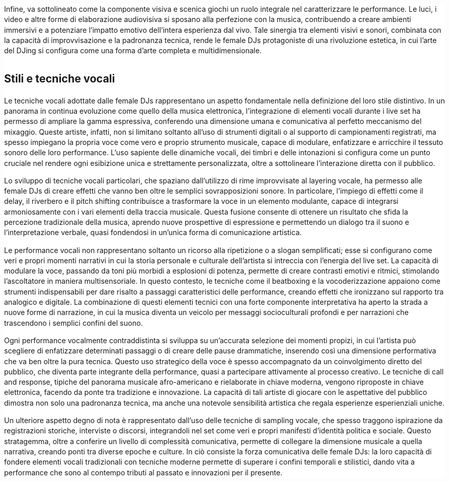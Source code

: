 Infine, va sottolineato come la componente visiva e scenica giochi un ruolo integrale nel caratterizzare le performance. Le luci, i video e altre forme di elaborazione audiovisiva si sposano alla perfezione con la musica, contribuendo a creare ambienti immersivi e a potenziare l’impatto emotivo dell’intera esperienza dal vivo. Tale sinergia tra elementi visivi e sonori, combinata con la capacità di improvvisazione e la padronanza tecnica, rende le female DJs protagoniste di una rivoluzione estetica, in cui l’arte del DJing si configura come una forma d’arte completa e multidimensionale.


## Stili e tecniche vocali

Le tecniche vocali adottate dalle female DJs rappresentano un aspetto fondamentale nella definizione del loro stile distintivo. In un panorama in continua evoluzione come quello della musica elettronica, l’integrazione di elementi vocali durante i live set ha permesso di ampliare la gamma espressiva, conferendo una dimensione umana e comunicativa al perfetto meccanismo del mixaggio. Queste artiste, infatti, non si limitano soltanto all’uso di strumenti digitali o al supporto di campionamenti registrati, ma spesso impiegano la propria voce come vero e proprio strumento musicale, capace di modulare, enfatizzare e arricchire il tessuto sonoro delle loro performance. L’uso sapiente delle dinamiche vocali, dei timbri e delle intonazioni si configura come un punto cruciale nel rendere ogni esibizione unica e strettamente personalizzata, oltre a sottolineare l’interazione diretta con il pubblico.

Lo sviluppo di tecniche vocali particolari, che spaziano dall’utilizzo di rime improvvisate al layering vocale, ha permesso alle female DJs di creare effetti che vanno ben oltre le semplici sovrapposizioni sonore. In particolare, l’impiego di effetti come il delay, il riverbero e il pitch shifting contribuisce a trasformare la voce in un elemento modulante, capace di integrarsi armoniosamente con i vari elementi della traccia musicale. Questa fusione consente di ottenere un risultato che sfida la percezione tradizionale della musica, aprendo nuove prospettive di espressione e permettendo un dialogo tra il suono e l’interpretazione verbale, quasi fondendosi in un’unica forma di comunicazione artistica.  

Le performance vocali non rappresentano soltanto un ricorso alla ripetizione o a slogan semplificati; esse si configurano come veri e propri momenti narrativi in cui la storia personale e culturale dell’artista si intreccia con l’energia del live set. La capacità di modulare la voce, passando da toni più morbidi a esplosioni di potenza, permette di creare contrasti emotivi e ritmici, stimolando l’ascoltatore in maniera multisensoriale. In questo contesto, le tecniche come il beatboxing e la vocoderizzazione appaiono come strumenti indispensabili per dare risalto a passaggi caratteristici delle performance, creando effetti che ironizzano sul rapporto tra analogico e digitale. La combinazione di questi elementi tecnici con una forte componente interpretativa ha aperto la strada a nuove forme di narrazione, in cui la musica diventa un veicolo per messaggi socioculturali profondi e per narrazioni che trascendono i semplici confini del suono.

Ogni performance vocalmente contraddistinta si sviluppa su un’accurata selezione dei momenti propizi, in cui l’artista può scegliere di enfatizzare determinati passaggi o di creare delle pause drammatiche, inserendo così una dimensione performativa che va ben oltre la pura tecnica. Questo uso strategico della voce è spesso accompagnato da un coinvolgimento diretto del pubblico, che diventa parte integrante della performance, quasi a partecipare attivamente al processo creativo. Le tecniche di call and response, tipiche del panorama musicale afro-americano e rielaborate in chiave moderna, vengono riproposte in chiave elettronica, facendo da ponte tra tradizione e innovazione. La capacità di tali artiste di giocare con le aspettative del pubblico dimostra non solo una padronanza tecnica, ma anche una notevole sensibilità artistica che regala esperienze esperienziali uniche.

Un ulteriore aspetto degno di nota è rappresentato dall’uso delle tecniche di sampling vocale, che spesso traggono ispirazione da registrazioni storiche, interviste o discorsi, integrandoli nel set come veri e propri manifesti d’identità politica e sociale. Questo stratagemma, oltre a conferire un livello di complessità comunicativa, permette di collegare la dimensione musicale a quella narrativa, creando ponti tra diverse epoche e culture. In ciò consiste la forza comunicativa delle female DJs: la loro capacità di fondere elementi vocali tradizionali con tecniche moderne permette di superare i confini temporali e stilistici, dando vita a performance che sono al contempo tributi al passato e innovazioni per il presente.
